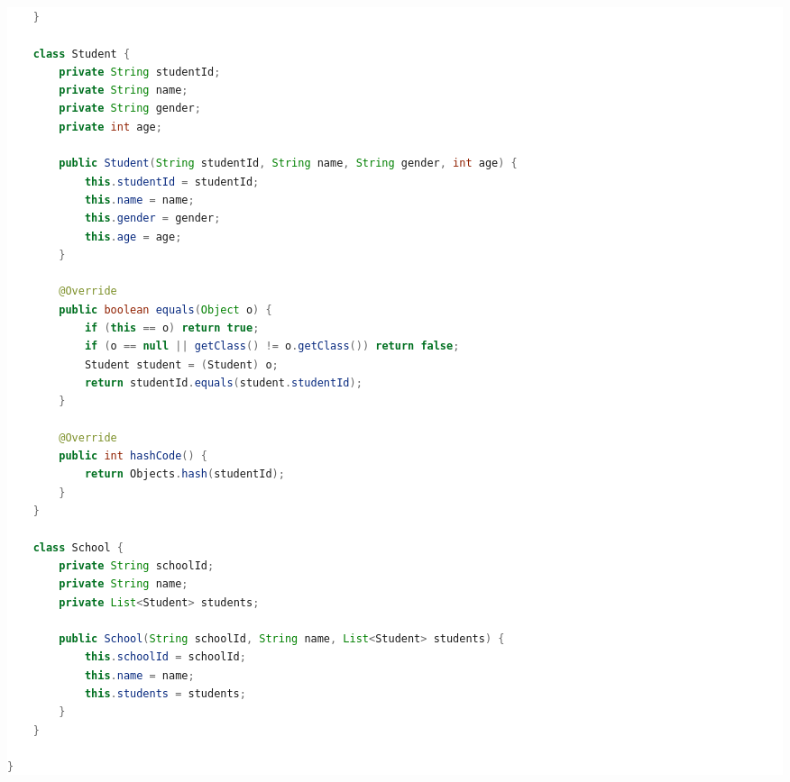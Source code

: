 ```java
    }

    class Student {
        private String studentId;
        private String name;
        private String gender;
        private int age;

        public Student(String studentId, String name, String gender, int age) {
            this.studentId = studentId;
            this.name = name;
            this.gender = gender;
            this.age = age;
        }

        @Override
        public boolean equals(Object o) {
            if (this == o) return true;
            if (o == null || getClass() != o.getClass()) return false;
            Student student = (Student) o;
            return studentId.equals(student.studentId);
        }

        @Override
        public int hashCode() {
            return Objects.hash(studentId);
        }
    }

    class School {
        private String schoolId;
        private String name;
        private List<Student> students;

        public School(String schoolId, String name, List<Student> students) {
            this.schoolId = schoolId;
            this.name = name;
            this.students = students;
        }
    }

}

```